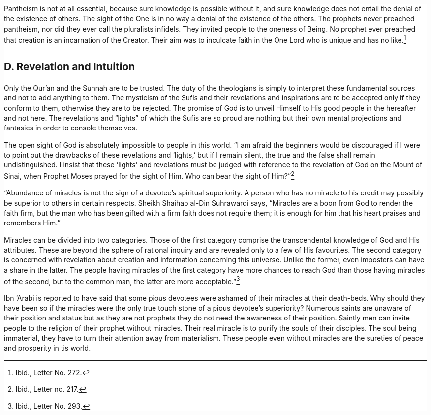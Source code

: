 Pantheism is not at all essential, because sure knowledge is possible
without it, and sure knowledge does not entail the denial of the
existence of others. The sight of the One is in no way a denial of the
existence of the others. The prophets never preached pantheism, nor did
they ever call the pluralists infidels. They invited people to the
oneness of Being. No prophet ever preached that creation is an
incarnation of the Creator. Their aim was to inculcate faith in the One
Lord who is unique and has no like.[^22]

D. Revelation and Intuition
---------------------------

Only the Qur’an and the Sunnah are to be trusted. The duty of the
theologians is simply to interpret these fundamental sources and not to
add anything to them. The mysticism of the Sufis and their revelations
and inspirations are to be accepted only if they conform to them,
otherwise they are to be rejected. The promise of God is to unveil
Himself to His good people in the hereafter and not here. The
revelations and “lights” of which the Sufis are so proud are nothing but
their own mental projections and fantasies in order to console
themselves.

The open sight of God is absolutely impossible to people in this world.
“I am afraid the beginners would be discouraged if I were to point out
the drawbacks of these revelations and ‘lights,’ but if I remain silent,
the true and the false shall remain undistinguished. I insist that these
‘lights’ and revelations must be judged with reference to the revelation
of God on the Mount of Sinai, when Prophet Moses prayed for the sight of
Him. Who can bear the sight of Him?”[^23]

“Abundance of miracles is not the sign of a devotee’s spiritual
superiority. A person who has no miracle to his credit may possibly be
superior to others in certain respects. Sheikh Shaihab al-Din Suhrawardi
says, “Miracles are a boon from God to render the faith firm, but the
man who has been gifted with a firm faith does not require them; it is
enough for him that his heart praises and remembers Him.”

Miracles can be divided into two categories. Those of the first category
comprise the transcendental knowledge of God and His attributes. These
are beyond the sphere of rational inquiry and are revealed only to a few
of His favourites. The second category is concerned with revelation
about creation and information concerning this universe. Unlike the
former, even imposters can have a share in the latter. The people having
miracles of the first category have more chances to reach God than those
having miracles of the second, but to the common man, the latter are
more acceptable.”[^24]

Ibn ‘Arabi is reported to have said that some pious devotees were
ashamed of their miracles at their death-beds. Why should they have been
so if the miracles were the only true touch stone of a pious devotee’s
superiority? Numerous saints are unaware of their position and status
but as they are not prophets they do not need the awareness of their
position. Saintly men can invite people to the religion of their prophet
without miracles. Their real miracle is to purify the souls of their
disciples. The soul being immaterial, they have to turn their attention
away from materialism. These people even without miracles are the
sureties of peace and prosperity in tis world.


[^1]: Devotees of Khuwaja Baha’ al-Din Naqshband of Bukhara are called
[^2]: ‘Urs, a gathering to celebrate the death anniversary of a holy
[^3]: Maktubat-i Mujaddid, Book 2, Letter No. 23.
[^4]: A thread worn by the Brahmans around the neck.
[^5]: Maktubat-i Mujaddid, Bok 1, Letter No. 23.
[^6]: Ibid., Letter No. 30.
[^7]: Ibid., Letter No. 100.
[^8]: Ibid., Letter No. 161
[^9]: Ibid. Letter No. 172.
[^10]: Ibid., Letter No. 220.
[^11]: Fass, reference to Fusus al-Hikam by ibn ‘Arabi.
[^12]: Nass, an explicit verse of the Qur’an.
[^13]: Maktubat-i Mujaddid, Book 1, Letter No. 243.
[^14]: Ibid., Letter No. 286.
[^15]: Ibid., letter No. 289.
[^16]: Ibid., Book 2, letter No. 42.
[^17]: A rak‘at is the unit of a formal Islamic prayer and consists of
[^18]: Maktubat-i Mujaddid, Book 2, Letter No. 95.
[^19]: Ibid., Letter No. 87.
[^20]: Ibid., Book 1, Letter No. 221.
[^21]: Ibid., Letter No. 31.
[^22]: Ibid., Letter No. 272.
[^23]: Ibid., Letter no. 217.
[^24]: Ibid., Letter No. 293.
[^25]: Ibid., Book 2, Letter No. 92.
[^26]: Ibid., Book 1, Letter No. 107.
[^27]: Ibid., Letter No. 36.
[^28]: Ibid., Letter No. 40.
[^29]: Ibid., Letter No. 41.
[^30]: Ibid., Letter No. 114.
[^31]: Ibid., Letter no. 137.
[^32]: Ibid., Letter No. 207.
[^33]: Ibid., Letter No. 210.
[^34]: Ibid., Book 2, Letter No. 18.
[^35]: Ibid., Book 1, Letter No. 251.